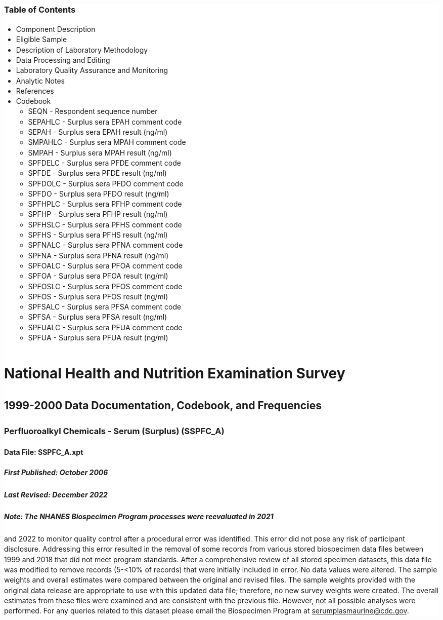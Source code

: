 ### Table of Contents

  * Component Description
  * Eligible Sample
  * Description of Laboratory Methodology
  * Data Processing and Editing
  * Laboratory Quality Assurance and Monitoring
  * Analytic Notes
  * References
  * Codebook
    * SEQN - Respondent sequence number
    * SEPAHLC - Surplus sera EPAH comment code
    * SEPAH - Surplus sera EPAH result (ng/ml)
    * SMPAHLC - Surplus sera MPAH comment code
    * SMPAH - Surplus sera MPAH result (ng/ml)
    * SPFDELC - Surplus sera PFDE comment code
    * SPFDE - Surplus sera PFDE result (ng/ml)
    * SPFDOLC - Surplus sera PFDO comment code
    * SPFDO - Surplus sera PFDO result (ng/ml)
    * SPFHPLC - Surplus sera PFHP comment code
    * SPFHP - Surplus sera PFHP result (ng/ml)
    * SPFHSLC - Surplus sera PFHS comment code
    * SPFHS - Surplus sera PFHS result (ng/ml)
    * SPFNALC - Surplus sera PFNA comment code
    * SPFNA - Surplus sera PFNA result (ng/ml)
    * SPFOALC - Surplus sera PFOA comment code
    * SPFOA - Surplus sera PFOA result (ng/ml)
    * SPFOSLC - Surplus sera PFOS comment code
    * SPFOS - Surplus sera PFOS result (ng/ml)
    * SPFSALC - Surplus sera PFSA comment code
    * SPFSA - Surplus sera PFSA result (ng/ml)
    * SPFUALC - Surplus sera PFUA comment code
    * SPFUA - Surplus sera PFUA result (ng/ml)

# National Health and Nutrition Examination Survey

## 1999-2000 Data Documentation, Codebook, and Frequencies

### Perfluoroalkyl Chemicals - Serum (Surplus) (SSPFC_A)

####  Data File: SSPFC_A.xpt

##### First Published: October 2006

##### Last Revised: December 2022

##### Note: The NHANES Biospecimen Program processes were reevaluated in 2021
and 2022 to monitor quality control after a procedural error was identified.
This error did not pose any risk of participant disclosure. Addressing this
error resulted in the removal of some records from various stored biospecimen
data files between 1999 and 2018 that did not meet program standards. After a
comprehensive review of all stored specimen datasets, this data file was
modified to remove records (5-<10% of records) that were initially included in
error. No data values were altered. The sample weights and overall estimates
were compared between the original and revised files. The sample weights
provided with the original data release are appropriate to use with this
updated data file; therefore, no new survey weights were created. The overall
estimates from these files were examined and are consistent with the previous
file. However, not all possible analyses were performed. For any queries
related to this dataset please email the Biospecimen Program at
serumplasmaurine@cdc.gov.